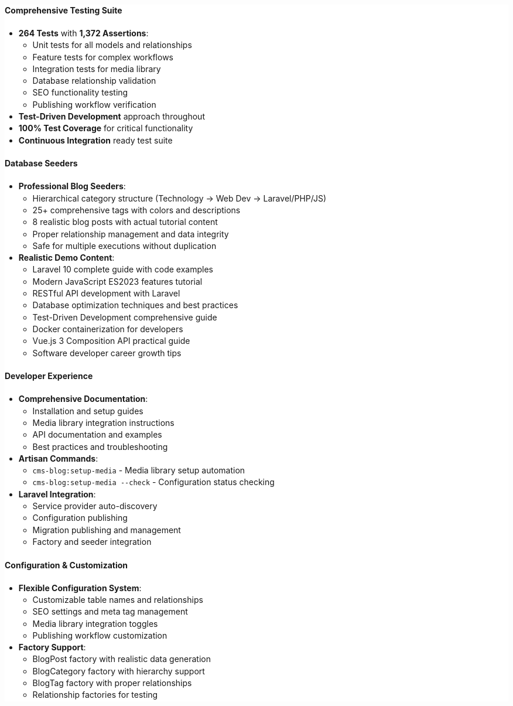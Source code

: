 #### Comprehensive Testing Suite
- **264 Tests** with **1,372 Assertions**:
  - Unit tests for all models and relationships
  - Feature tests for complex workflows
  - Integration tests for media library
  - Database relationship validation
  - SEO functionality testing
  - Publishing workflow verification
- **Test-Driven Development** approach throughout
- **100% Test Coverage** for critical functionality
- **Continuous Integration** ready test suite

#### Database Seeders
- **Professional Blog Seeders**:
  - Hierarchical category structure (Technology → Web Dev → Laravel/PHP/JS)
  - 25+ comprehensive tags with colors and descriptions
  - 8 realistic blog posts with actual tutorial content
  - Proper relationship management and data integrity
  - Safe for multiple executions without duplication
- **Realistic Demo Content**:
  - Laravel 10 complete guide with code examples
  - Modern JavaScript ES2023 features tutorial
  - RESTful API development with Laravel
  - Database optimization techniques and best practices
  - Test-Driven Development comprehensive guide
  - Docker containerization for developers
  - Vue.js 3 Composition API practical guide
  - Software developer career growth tips

#### Developer Experience
- **Comprehensive Documentation**:
  - Installation and setup guides
  - Media library integration instructions
  - API documentation and examples
  - Best practices and troubleshooting
- **Artisan Commands**:
  - `cms-blog:setup-media` - Media library setup automation
  - `cms-blog:setup-media --check` - Configuration status checking
- **Laravel Integration**:
  - Service provider auto-discovery
  - Configuration publishing
  - Migration publishing and management
  - Factory and seeder integration

#### Configuration & Customization
- **Flexible Configuration System**:
  - Customizable table names and relationships
  - SEO settings and meta tag management
  - Media library integration toggles
  - Publishing workflow customization
- **Factory Support**:
  - BlogPost factory with realistic data generation
  - BlogCategory factory with hierarchy support
  - BlogTag factory with proper relationships
  - Relationship factories for testing
